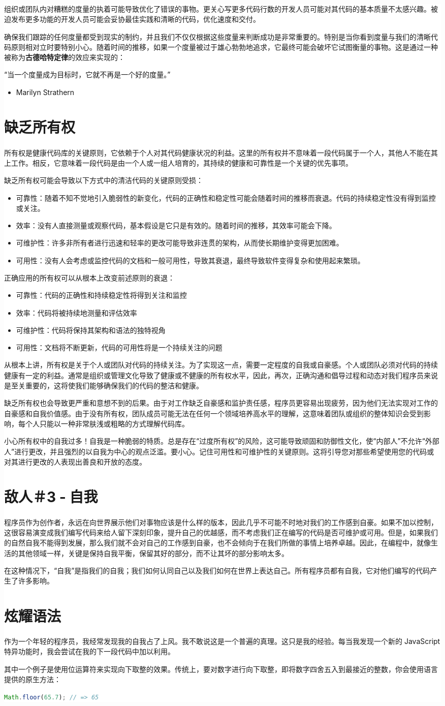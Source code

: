 组织或团队内对糟糕的度量的执着可能导致优化了错误的事物。更关心写更多代码行数的开发人员可能对其代码的基本质量不太感兴趣。被迫发布更多功能的开发人员可能会妥协最佳实践和清晰的代码，优化速度和交付。

确保我们跟踪的任何度量都受到现实的制约，并且我们不仅仅根据这些度量来判断成功是非常重要的。特别是当你看到度量与我们的清晰代码原则相对立时要特别小心。随着时间的推移，如果一个度量被过于雄心勃勃地追求，它最终可能会破坏它试图衡量的事物。这是通过一种被称为**古德哈特定律**的效应来实现的：

“当一个度量成为目标时，它就不再是一个好的度量。”

- Marilyn Strathern

# 缺乏所有权

所有权是健康代码库的关键原则，它依赖于个人对其代码健康状况的利益。这里的所有权并不意味着一段代码属于一个人，其他人不能在其上工作。相反，它意味着一段代码是由一个人或一组人培育的，其持续的健康和可靠性是一个关键的优先事项。

缺乏所有权可能会导致以下方式中的清洁代码的关键原则受损：

+   可靠性：随着不知不觉地引入脆弱性的新变化，代码的正确性和稳定性可能会随着时间的推移而衰退。代码的持续稳定性没有得到监控或关注。

+   效率：没有人直接测量或观察代码，基本假设是它只是有效的。随着时间的推移，其效率可能会下降。

+   可维护性：许多非所有者进行迅速和轻率的更改可能导致非连贯的架构，从而使长期维护变得更加困难。

+   可用性：没有人会考虑或监控代码的文档和一般可用性，导致其衰退，最终导致软件变得复杂和使用起来繁琐。

正确应用的所有权可以从根本上改变前述原则的衰退：

+   可靠性：代码的正确性和持续稳定性将得到关注和监控

+   效率：代码将被持续地测量和评估效率

+   可维护性：代码将保持其架构和语法的独特视角

+   可用性：文档将不断更新，代码的可用性将是一个持续关注的问题

从根本上讲，所有权是关于个人或团队对代码的持续关注。为了实现这一点，需要一定程度的自我或自豪感。个人或团队必须对代码的持续健康有一定的利益。通常是组织或管理文化导致了健康或不健康的所有权水平，因此，再次，正确沟通和倡导过程和动态对我们程序员来说是至关重要的，这将使我们能够确保我们的代码的整洁和健康。

缺乏所有权也会导致更严重和意想不到的后果。由于对工作缺乏自豪感和监护责任感，程序员更容易出现疲劳，因为他们无法实现对工作的自豪感和自我价值感。由于没有所有权，团队成员可能无法在任何一个领域培养高水平的理解，这意味着团队或组织的整体知识会受到影响，每个人只能以一种非常肤浅或粗略的方式理解代码库。

小心所有权中的自我过多！自我是一种脆弱的特质。总是存在“过度所有权”的风险，这可能导致顽固和防御性文化，使“内部人”不允许“外部人”进行更改，并且强烈的以自我为中心的观点泛滥。要小心。记住可用性和可维护性的关键原则。这将引导您对那些希望使用您的代码或对其进行更改的人表现出善良和开放的态度。

# 敌人＃3 - 自我

程序员作为创作者，永远在向世界展示他们对事物应该是什么样的版本，因此几乎不可能不时地对我们的工作感到自豪。如果不加以控制，这很容易演变成我们编写代码来给人留下深刻印象，提升自己的优越感，而不考虑我们正在编写的代码是否可维护或可用。但是，如果我们的自然自我不能得到发展，那么我们就不会对自己的工作感到自豪，也不会倾向于在我们所做的事情上培养卓越。因此，在编程中，就像生活的其他领域一样，关键是保持自我平衡，保留其好的部分，而不让其坏的部分影响太多。

在这种情况下，“自我”是指我们的自我；我们如何认同自己以及我们如何在世界上表达自己。所有程序员都有自我，它对他们编写的代码产生了许多影响。

# 炫耀语法

作为一个年轻的程序员，我经常发现我的自我占了上风。我不敢说这是一个普遍的真理。这只是我的经验。每当我发现一个新的 JavaScript 特异功能时，我会尝试在我的下一段代码中加以利用。

其中一个例子是使用位运算符来实现向下取整的效果。传统上，要对数字进行向下取整，即将数字四舍五入到最接近的整数，你会使用语言提供的原生方法：

```js
Math.floor(65.7); // => 65
```
